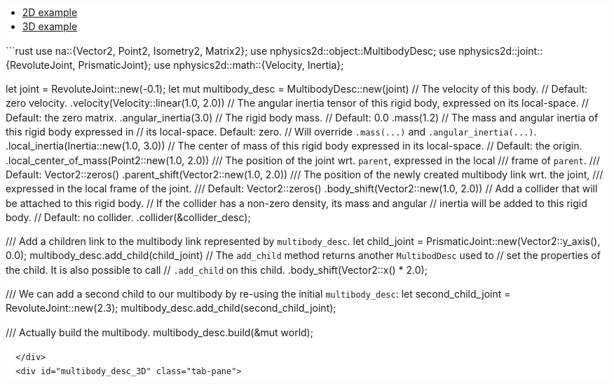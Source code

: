 
<ul class="nav nav-tabs">
  <li class="active"><a id="tab_nav_link" data-toggle="tab" href="#multibody_desc_2D">2D example</a></li>
  <li><a id="tab_nav_link" data-toggle="tab" href="#multibody_desc_3D">3D example</a></li>
</ul>

<div class="tab-content" markdown="1">
  <div id="multibody_desc_2D" class="tab-pane in active">
```rust
use na::{Vector2, Point2, Isometry2, Matrix2};
use nphysics2d::object::MultibodyDesc;
use nphysics2d::joint::{RevoluteJoint, PrismaticJoint};
use nphysics2d::math::{Velocity, Inertia};

let joint = RevoluteJoint::new(-0.1);
let mut multibody_desc = MultibodyDesc::new(joint)
    // The velocity of this body.
    // Default: zero velocity.
    .velocity(Velocity::linear(1.0, 2.0))
    // The angular inertia tensor of this rigid body, expressed on its local-space.
    // Default: the zero matrix.
    .angular_inertia(3.0)
    // The rigid body mass.
    // Default: 0.0
    .mass(1.2)
    // The mass and angular inertia of this rigid body expressed in
    // its local-space. Default: zero.
    // Will override `.mass(...)` and `.angular_inertia(...)`.
    .local_inertia(Inertia::new(1.0, 3.0))
    // The center of mass of this rigid body expressed in its local-space.
    // Default: the origin.
    .local_center_of_mass(Point2::new(1.0, 2.0))
    /// The position of the joint wrt. `parent`, expressed in the local 
    /// frame of `parent`.
    /// Default: Vector2::zeros()
    .parent_shift(Vector2::new(1.0, 2.0))
    /// The position of the newly created multibody link wrt. the joint,
    /// expressed in the local frame of the joint.
    /// Default: Vector2::zeros()
    .body_shift(Vector2::new(1.0, 2.0))
    // Add a collider that will be attached to this rigid body.
    // If the collider has a non-zero density, its mass and angular
    // inertia will be added to this rigid body.
    // Default: no collider.
    .collider(&collider_desc);
    
/// Add a children link to the multibody link represented by `multibody_desc`.
let child_joint = PrismaticJoint::new(Vector2::y_axis(), 0.0);
multibody_desc.add_child(child_joint)
    // The `add_child` method returns another `MultibodDesc` used to
    // set the properties of the child. It is also possible to call
    // `.add_child` on this child.
    .body_shift(Vector2::x() * 2.0);
    
    
/// We can add a second child to our multibody by re-using the initial `multibody_desc`:
let second_child_joint = RevoluteJoint::new(2.3);
multibody_desc.add_child(second_child_joint);

/// Actually build the multibody.
multibody_desc.build(&mut world);
```
  </div>
  <div id="multibody_desc_3D" class="tab-pane">